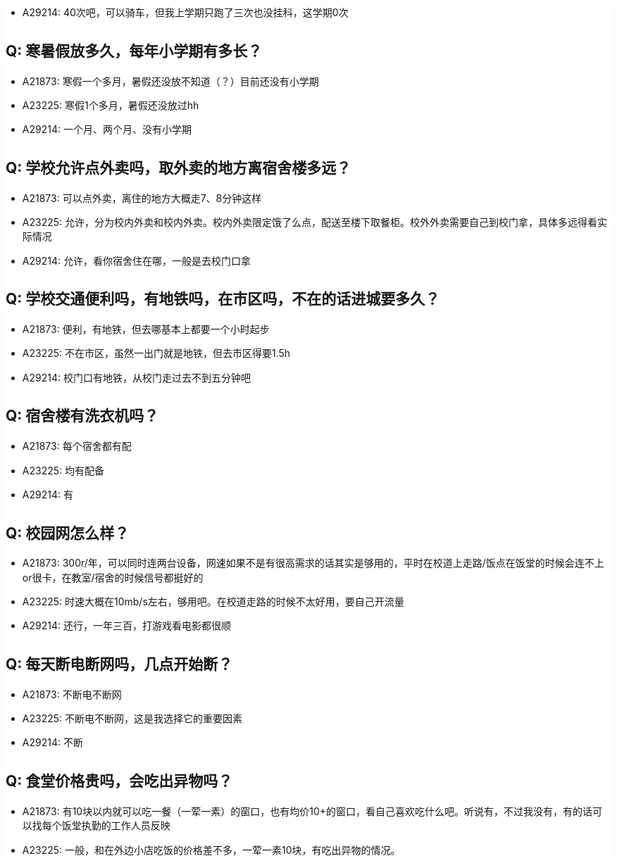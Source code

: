 - A29214: 40次吧，可以骑车，但我上学期只跑了三次也没挂科，这学期0次

## Q: 寒暑假放多久，每年小学期有多长？

- A21873: 寒假一个多月，暑假还没放不知道（？）目前还没有小学期

- A23225: 寒假1个多月，暑假还没放过hh

- A29214: 一个月、两个月、没有小学期

## Q: 学校允许点外卖吗，取外卖的地方离宿舍楼多远？

- A21873: 可以点外卖，离住的地方大概走7、8分钟这样

- A23225: 允许，分为校内外卖和校内外卖。校内外卖限定饿了么点，配送至楼下取餐柜。校外外卖需要自己到校门拿，具体多远得看实际情况

- A29214: 允许，看你宿舍住在哪，一般是去校门口拿

## Q: 学校交通便利吗，有地铁吗，在市区吗，不在的话进城要多久？

- A21873: 便利，有地铁，但去哪基本上都要一个小时起步

- A23225: 不在市区，虽然一出门就是地铁，但去市区得要1.5h

- A29214: 校门口有地铁，从校门走过去不到五分钟吧

## Q: 宿舍楼有洗衣机吗？

- A21873: 每个宿舍都有配

- A23225: 均有配备

- A29214: 有

## Q: 校园网怎么样？

- A21873: 300r/年，可以同时连两台设备，网速如果不是有很高需求的话其实是够用的，平时在校道上走路/饭点在饭堂的时候会连不上or很卡，在教室/宿舍的时候信号都挺好的

- A23225: 时速大概在10mb/s左右，够用吧。在校道走路的时候不太好用，要自己开流量

- A29214: 还行，一年三百，打游戏看电影都很顺

## Q: 每天断电断网吗，几点开始断？

- A21873: 不断电不断网

- A23225: 不断电不断网，这是我选择它的重要因素

- A29214: 不断

## Q: 食堂价格贵吗，会吃出异物吗？

- A21873: 有10块以内就可以吃一餐（一荤一素）的窗口，也有均价10+的窗口，看自己喜欢吃什么吧。听说有，不过我没有，有的话可以找每个饭堂执勤的工作人员反映

- A23225: 一般，和在外边小店吃饭的价格差不多，一荤一素10块，有吃出异物的情况。
